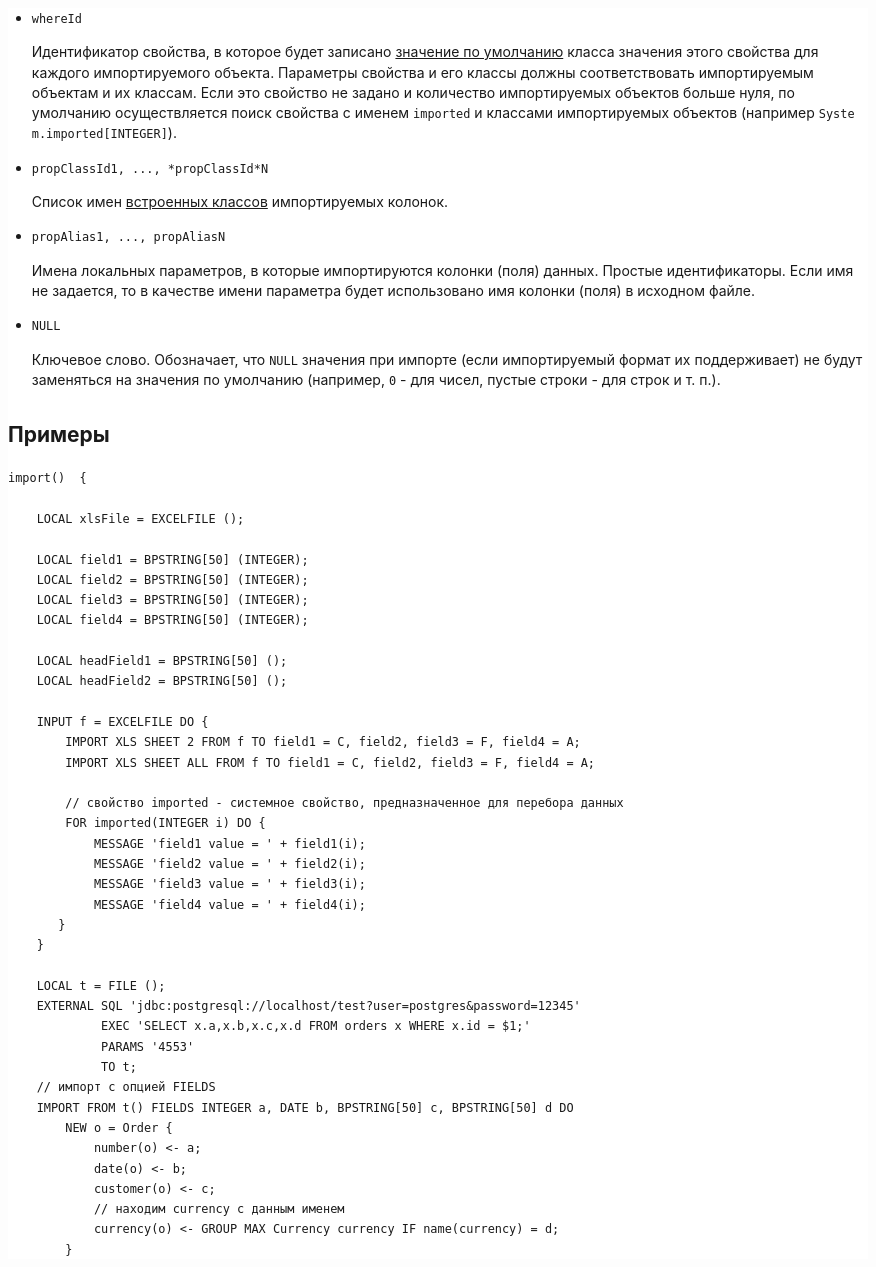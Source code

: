- `whereId`

    Идентификатор свойства, в которое будет записано [значение по умолчанию](Built-in_classes.md#defaultvalue) класса значения этого свойства для каждого импортируемого объекта. Параметры свойства и его классы должны соответствовать импортируемым объектам и их классам. Если это свойство не задано и количество импортируемых объектов больше нуля, по умолчанию осуществляется поиск свойства с именем `imported` и классами импортируемых объектов (например `System.imported[INTEGER]`).

- `propClassId1, ..., *propClassId*N`

    Список имен [встроенных классов](Built-in_classes.md) импортируемых колонок.

- `propAlias1, ..., propAliasN`

    Имена локальных параметров, в которые импортируются колонки (поля) данных. Простые идентификаторы. Если имя не задается, то в качестве имени параметра будет использовано имя колонки (поля) в исходном файле.

- `NULL`

    Ключевое слово. Обозначает, что `NULL` значения при импорте (если импортируемый формат их поддерживает) не будут заменяться на значения по умолчанию (например, `0` - для чисел, пустые строки - для строк и т. п.).

## Примеры

```lsf
import()  {

    LOCAL xlsFile = EXCELFILE ();

    LOCAL field1 = BPSTRING[50] (INTEGER);
    LOCAL field2 = BPSTRING[50] (INTEGER);
    LOCAL field3 = BPSTRING[50] (INTEGER);
    LOCAL field4 = BPSTRING[50] (INTEGER);

    LOCAL headField1 = BPSTRING[50] ();
    LOCAL headField2 = BPSTRING[50] ();

    INPUT f = EXCELFILE DO {
        IMPORT XLS SHEET 2 FROM f TO field1 = C, field2, field3 = F, field4 = A;
        IMPORT XLS SHEET ALL FROM f TO field1 = C, field2, field3 = F, field4 = A;

        // свойство imported - системное свойство, предназначенное для перебора данных
        FOR imported(INTEGER i) DO { 
            MESSAGE 'field1 value = ' + field1(i);
            MESSAGE 'field2 value = ' + field2(i);
            MESSAGE 'field3 value = ' + field3(i);
            MESSAGE 'field4 value = ' + field4(i);
       }
    }

    LOCAL t = FILE ();
    EXTERNAL SQL 'jdbc:postgresql://localhost/test?user=postgres&password=12345' 
             EXEC 'SELECT x.a,x.b,x.c,x.d FROM orders x WHERE x.id = $1;' 
             PARAMS '4553' 
             TO t;
    // импорт с опцией FIELDS
    IMPORT FROM t() FIELDS INTEGER a, DATE b, BPSTRING[50] c, BPSTRING[50] d DO        
        NEW o = Order {
            number(o) <- a;
            date(o) <- b;
            customer(o) <- c;
            // находим currency с данным именем
            currency(o) <- GROUP MAX Currency currency IF name(currency) = d; 
        }

```